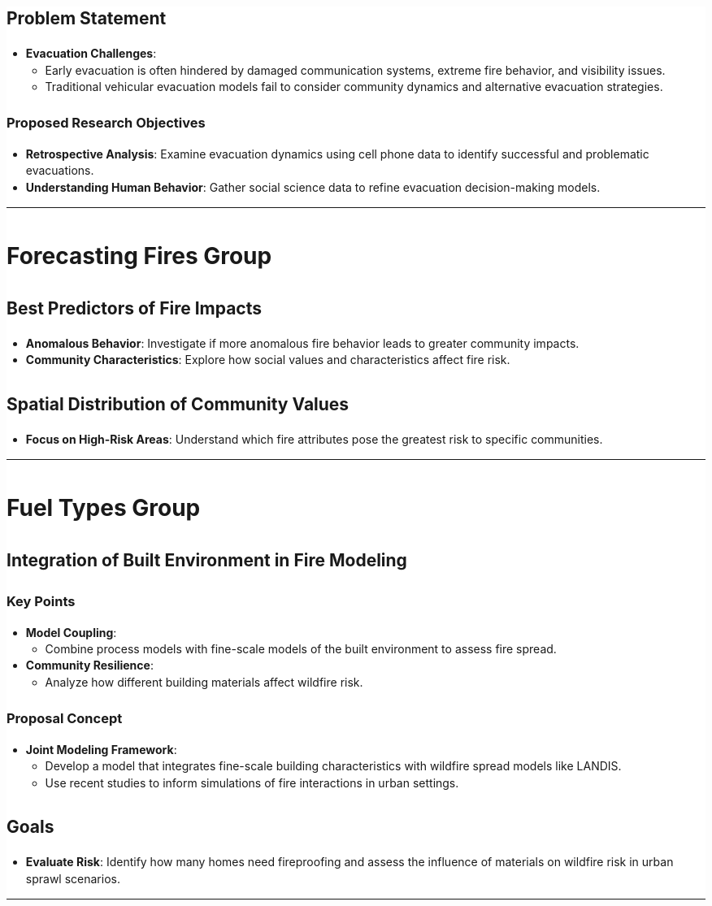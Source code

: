 ## Problem Statement  
- **Evacuation Challenges**:   
  - Early evacuation is often hindered by damaged communication systems, extreme fire behavior, and visibility issues.  
  - Traditional vehicular evacuation models fail to consider community dynamics and alternative evacuation strategies.

### Proposed Research Objectives  
- **Retrospective Analysis**: Examine evacuation dynamics using cell phone data to identify successful and problematic evacuations.  
- **Understanding Human Behavior**: Gather social science data to refine evacuation decision-making models.

---

# Forecasting Fires Group

## Best Predictors of Fire Impacts  
- **Anomalous Behavior**: Investigate if more anomalous fire behavior leads to greater community impacts.  
- **Community Characteristics**: Explore how social values and characteristics affect fire risk.

## Spatial Distribution of Community Values  
- **Focus on High-Risk Areas**: Understand which fire attributes pose the greatest risk to specific communities.

---

# Fuel Types Group

## Integration of Built Environment in Fire Modeling  
### Key Points  
- **Model Coupling**:   
  - Combine process models with fine-scale models of the built environment to assess fire spread.  
- **Community Resilience**:   
  - Analyze how different building materials affect wildfire risk.

### Proposal Concept  
- **Joint Modeling Framework**:   
  - Develop a model that integrates fine-scale building characteristics with wildfire spread models like LANDIS.  
  - Use recent studies to inform simulations of fire interactions in urban settings.

## Goals  
- **Evaluate Risk**: Identify how many homes need fireproofing and assess the influence of materials on wildfire risk in urban sprawl scenarios.

---
